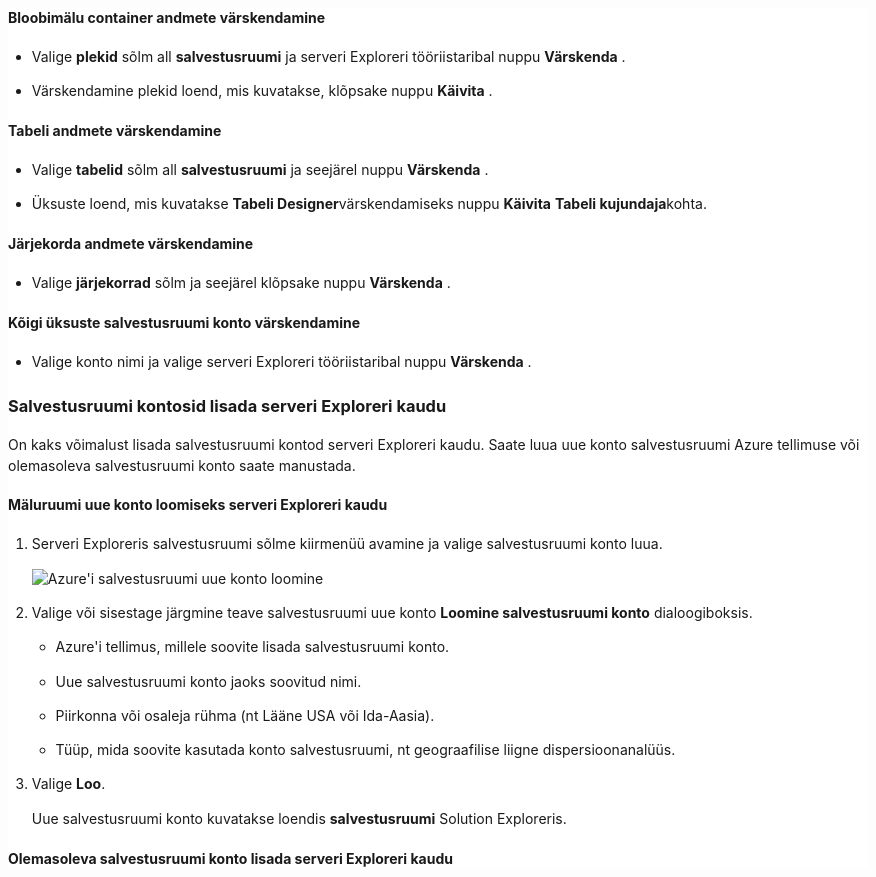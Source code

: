 #### <a name="to-refresh-blob-container-data"></a>Bloobimälu container andmete värskendamine

- Valige **plekid** sõlm all **salvestusruumi** ja serveri Exploreri tööriistaribal nuppu **Värskenda** .

- Värskendamine plekid loend, mis kuvatakse, klõpsake nuppu **Käivita** .

#### <a name="to-refresh-table-data"></a>Tabeli andmete värskendamine

- Valige **tabelid** sõlm all **salvestusruumi** ja seejärel nuppu **Värskenda** .

- Üksuste loend, mis kuvatakse **Tabeli Designer**värskendamiseks nuppu **Käivita** **Tabeli kujundaja**kohta.

#### <a name="to-refresh-queue-data"></a>Järjekorda andmete värskendamine

- Valige **järjekorrad** sõlm ja seejärel klõpsake nuppu **Värskenda** .

#### <a name="to-refresh-all-items-in-a-storage-account"></a>Kõigi üksuste salvestusruumi konto värskendamine

- Valige konto nimi ja valige serveri Exploreri tööriistaribal nuppu **Värskenda** .

### <a name="add-storage-accounts-by-using-server-explorer"></a>Salvestusruumi kontosid lisada serveri Exploreri kaudu

On kaks võimalust lisada salvestusruumi kontod serveri Exploreri kaudu. Saate luua uue konto salvestusruumi Azure tellimuse või olemasoleva salvestusruumi konto saate manustada.

#### <a name="to-create-a-new-storage-account-by-using-server-explorer"></a>Mäluruumi uue konto loomiseks serveri Exploreri kaudu

1. Serveri Exploreris salvestusruumi sõlme kiirmenüü avamine ja valige salvestusruumi konto luua.

    ![Azure'i salvestusruumi uue konto loomine](./media/vs-azure-tools-storage-resources-server-explorer-browse-manage/IC744166.png)

1. Valige või sisestage järgmine teave salvestusruumi uue konto **Loomine salvestusruumi konto** dialoogiboksis.

    - Azure'i tellimus, millele soovite lisada salvestusruumi konto.

    - Uue salvestusruumi konto jaoks soovitud nimi.

    - Piirkonna või osaleja rühma (nt Lääne USA või Ida-Aasia).

    - Tüüp, mida soovite kasutada konto salvestusruumi, nt geograafilise liigne dispersioonanalüüs.

1. Valige **Loo**.

    Uue salvestusruumi konto kuvatakse loendis **salvestusruumi** Solution Exploreris.

#### <a name="to-attach-an-existing-storage-account-by-using-server-explorer"></a>Olemasoleva salvestusruumi konto lisada serveri Exploreri kaudu
